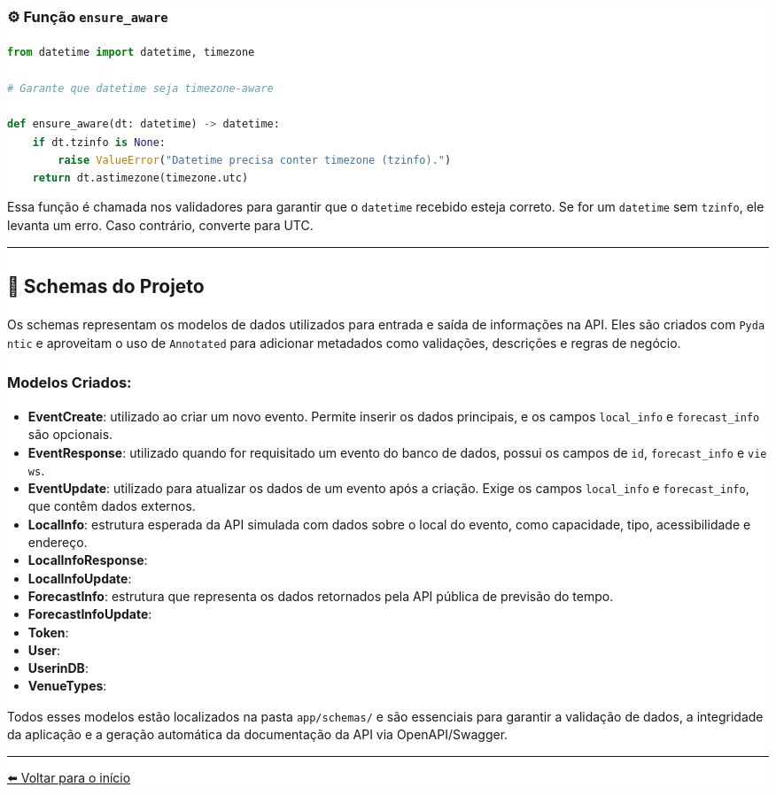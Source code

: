 ### ⚙️ Função `ensure_aware`

```python
from datetime import datetime, timezone

# Garante que datetime seja timezone-aware

def ensure_aware(dt: datetime) -> datetime:
    if dt.tzinfo is None:
        raise ValueError("Datetime precisa conter timezone (tzinfo).")
    return dt.astimezone(timezone.utc)
```

Essa função é chamada nos validadores para garantir que o `datetime` recebido esteja correto. Se for um `datetime` sem `tzinfo`, ele levanta um erro. Caso contrário, converte para UTC.

---

## 🧩 Schemas do Projeto

Os schemas representam os modelos de dados utilizados para entrada e saída de informações na API. Eles são criados com `Pydantic` e aproveitam o uso de `Annotated` para adicionar metadados como validações, descrições e regras de negócio.

### Modelos Criados:

- **EventCreate**: utilizado ao criar um novo evento. Permite inserir os dados principais, e os campos `local_info` e `forecast_info` são opcionais.
- **EventResponse**: utilizado quando for requisitado um evento do banco de dados, possui os campos de `id`, `forecast_info` e `views`.
- **EventUpdate**: utilizado para atualizar os dados de um evento após a criação. Exige os campos `local_info` e `forecast_info`, que contêm dados externos.
- **LocalInfo**: estrutura esperada da API simulada com dados sobre o local do evento, como capacidade, tipo, acessibilidade e endereço.
- **LocalInfoResponse**:
- **LocalInfoUpdate**: 
- **ForecastInfo**: estrutura que representa os dados retornados pela API pública de previsão do tempo.
- **ForecastInfoUpdate**: 
- **Token**: 
- **User**:
- **UserinDB**: 
- **VenueTypes**:

Todos esses modelos estão localizados na pasta `app/schemas/` e são essenciais para garantir a validação de dados, a integridade da aplicação e a geração automática da documentação da API via OpenAPI/Swagger.

---

[⬅️ Voltar para o início](../README.md)
